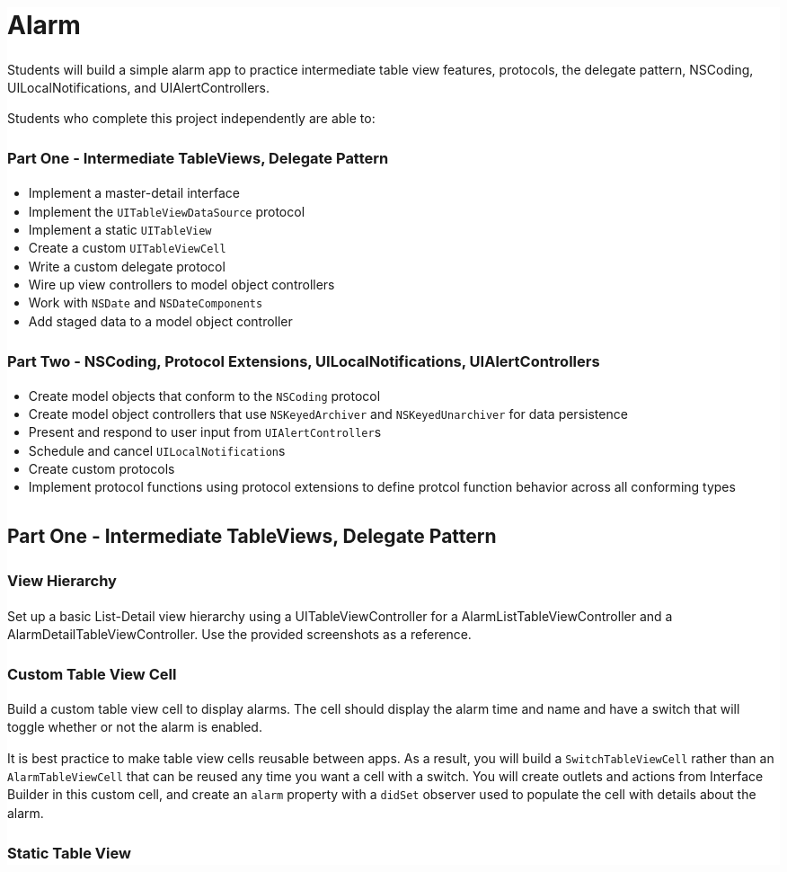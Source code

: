 # Alarm

Students will build a simple alarm app to practice intermediate table view features, protocols, the delegate pattern, NSCoding, UILocalNotifications, and UIAlertControllers.

Students who complete this project independently are able to:

### Part One - Intermediate TableViews, Delegate Pattern

* Implement a master-detail interface
* Implement the `UITableViewDataSource` protocol
* Implement a static `UITableView`
* Create a custom `UITableViewCell`
* Write a custom delegate protocol
* Wire up view controllers to model object controllers
* Work with `NSDate` and `NSDateComponents`
* Add staged data to a model object controller

### Part Two - NSCoding, Protocol Extensions, UILocalNotifications, UIAlertControllers

* Create model objects that conform to the `NSCoding` protocol
* Create model object controllers that use `NSKeyedArchiver` and `NSKeyedUnarchiver` for data persistence
* Present and respond to user input from `UIAlertController`s
* Schedule and cancel `UILocalNotification`s 
* Create custom protocols
* Implement protocol functions using protocol extensions to define protcol function behavior across all conforming types

## Part One - Intermediate TableViews, Delegate Pattern

### View Hierarchy

Set up a basic List-Detail view hierarchy using a UITableViewController for a AlarmListTableViewController and a AlarmDetailTableViewController. Use the provided screenshots as a reference.


### Custom Table View Cell

Build a custom table view cell to display alarms. The cell should display the alarm time and name and have a switch that will toggle whether or not the alarm is enabled.

It is best practice to make table view cells reusable between apps. As a result, you will build a `SwitchTableViewCell` rather than an `AlarmTableViewCell` that can be reused any time you want a cell with a switch. You will create outlets and actions from Interface Builder in this custom cell, and create an `alarm` property with a `didSet` observer used to populate the cell with details about the alarm.



### Static Table View
